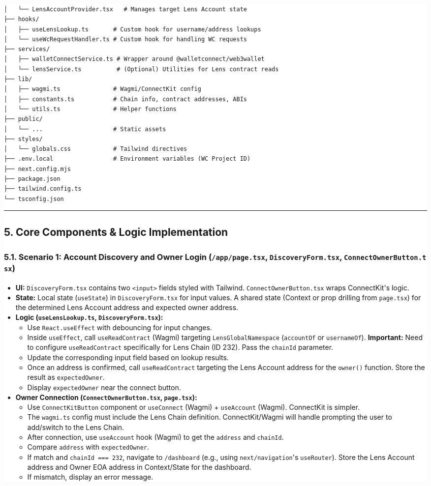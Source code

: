 ```
│   └── LensAccountProvider.tsx   # Manages target Lens Account state
├── hooks/
│   ├── useLensLookup.ts       # Custom hook for username/address lookups
│   └── useWcRequestHandler.ts # Custom hook for handling WC requests
├── services/
│   ├── walletConnectService.ts # Wrapper around @walletconnect/web3wallet
│   └── lensService.ts          # (Optional) Utilities for Lens contract reads
├── lib/
│   ├── wagmi.ts               # Wagmi/ConnectKit config
│   ├── constants.ts           # Chain info, contract addresses, ABIs
│   └── utils.ts               # Helper functions
├── public/
│   └── ...                    # Static assets
├── styles/
│   └── globals.css            # Tailwind directives
├── .env.local                 # Environment variables (WC Project ID)
├── next.config.mjs
├── package.json
├── tailwind.config.ts
└── tsconfig.json
```

---

## 5. Core Components & Logic Implementation

### 5.1. Scenario 1: Account Discovery and Owner Login (`/app/page.tsx`, `DiscoveryForm.tsx`, `ConnectOwnerButton.tsx`)

- **UI:** `DiscoveryForm.tsx` contains two `<input>` fields styled with Tailwind. `ConnectOwnerButton.tsx` wraps ConnectKit's logic.
- **State:** Local state (`useState`) in `DiscoveryForm.tsx` for input values. A shared state (Context or prop drilling from `page.tsx`) for the determined Lens Account address and expected owner address.
- **Logic (`useLensLookup.ts`, `DiscoveryForm.tsx`):**
  - Use `React.useEffect` with debouncing for input changes.
  - Inside `useEffect`, call `useReadContract` (Wagmi) targeting `LensGlobalNamespace` (`accountOf` or `usernameOf`). **Important:** Need to configure `useReadContract` specifically for Lens Chain (ID 232). Pass the `chainId` parameter.
  - Update the corresponding input field based on lookup results.
  - Once an address is confirmed, call `useReadContract` targeting the Lens Account address for the `owner()` function. Store the result as `expectedOwner`.
  - Display `expectedOwner` near the connect button.
- **Owner Connection (`ConnectOwnerButton.tsx`, `page.tsx`):**
  - Use `ConnectKitButton` component or `useConnect` (Wagmi) + `useAccount` (Wagmi). ConnectKit is simpler.
  - The `wagmi.ts` config must include the Lens Chain definition. ConnectKit/Wagmi will handle prompting the user to add/switch to the Lens Chain.
  - After connection, use `useAccount` hook (Wagmi) to get the `address` and `chainId`.
  - Compare `address` with `expectedOwner`.
  - If match and `chainId === 232`, navigate to `/dashboard` (e.g., using `next/navigation`'s `useRouter`). Store the Lens Account address and Owner EOA address in Context/State for the dashboard.
  - If mismatch, display an error message.
